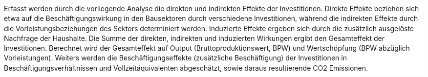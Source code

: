 Erfasst werden durch die vorliegende Analyse die direkten und indirekten Effekte der Investitionen. Direkte Effekte beziehen sich etwa auf die Beschäftigungswirkung in den Bausektoren durch verschiedene Investitionen, während die indirekten Effekte durch die Vorleistungsbeziehungen des Sektors determiniert werden. Induzierte Effekte ergeben sich durch die zusätzlich ausgelöste Nachfrage der Haushalte. Die Summe der direkten, indirekten und induzierten Wirkungen ergibt den Gesamteffekt der Investitionen. Berechnet wird der Gesamteffekt auf Output (Bruttoproduktionswert, BPW) und Wertschöpfung (BPW abzüglich Vorleistungen). Weiters werden die Beschäftigungseffekte (zusätzliche Beschäftigung) der Investitionen in Beschäftigungsverhältnissen und Vollzeitäquivalenten abgeschätzt, sowie daraus resultierende CO2 Emissionen.



